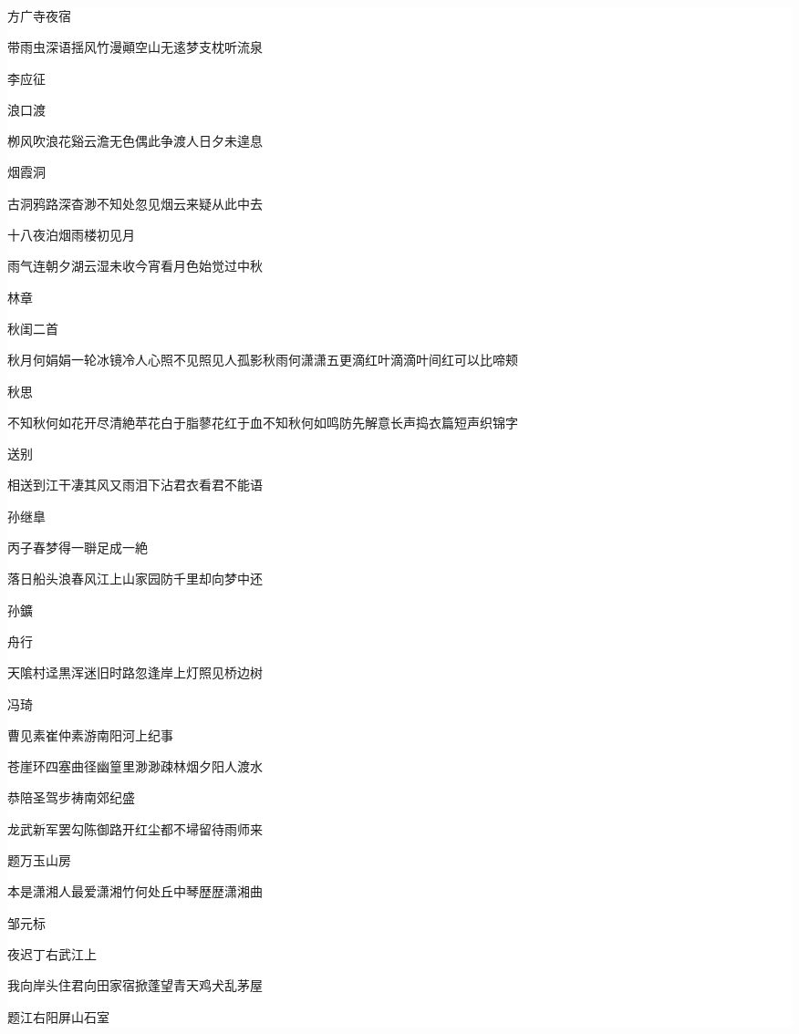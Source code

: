 方广寺夜宿  

带雨虫深语揺风竹漫顚空山无逺梦支枕听流泉  

李应征  

浪口渡  

栁风吹浪花谿云澹无色偶此争渡人日夕未遑息  

烟霞洞  

古洞鸦路深杳渺不知处忽见烟云来疑从此中去  

十八夜泊烟雨楼初见月  

雨气连朝夕湖云湿未收今宵看月色始觉过中秋  

林章  

秋闺二首  

秋月何娟娟一轮冰镜冷人心照不见照见人孤影秋雨何潇潇五更滴红叶滴滴叶间红可以比啼颊  

秋思  

不知秋何如花开尽清絶苹花白于脂蓼花红于血不知秋何如鸣防先解意长声捣衣篇短声织锦字  

送别  

相送到江干凄其风又雨泪下沾君衣看君不能语  

孙继臯  

丙子春梦得一聨足成一絶  

落日船头浪春风江上山家园防千里却向梦中还  

孙鑛  

舟行  

天隂村迳黒浑迷旧时路忽逢岸上灯照见桥边树  

冯琦  

曹见素崔仲素游南阳河上纪事  

苍崖环四塞曲径幽篁里渺渺疎林烟夕阳人渡水  

恭陪圣驾步祷南郊纪盛  

龙武新军罢勾陈御路开红尘都不埽留待雨师来  

题万玉山房  

本是潇湘人最爱潇湘竹何处丘中琴歴歴潇湘曲  

邹元标  

夜迟丁右武江上  

我向岸头住君向田家宿掀蓬望青天鸡犬乱茅屋  

题江右阳屏山石室  

